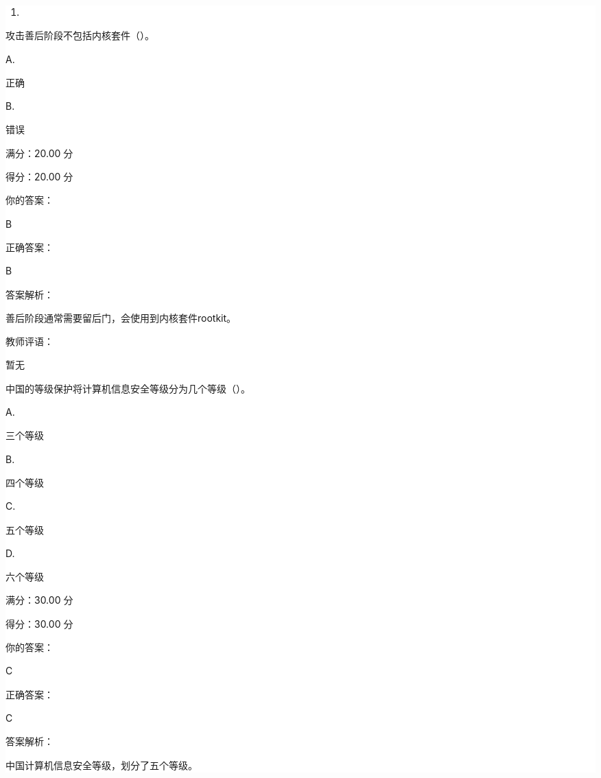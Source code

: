 1.

攻击善后阶段不包括内核套件（）。

A.

正确

B.

错误

满分：20.00 分

得分：20.00 分

你的答案：

B

正确答案：

B

答案解析：

善后阶段通常需要留后门，会使用到内核套件rootkit。

教师评语：

暂无

中国的等级保护将计算机信息安全等级分为几个等级（）。

A.

三个等级

B.

四个等级

C.

五个等级

D.

六个等级

满分：30.00 分

得分：30.00 分

你的答案：

C

正确答案：

C

答案解析：

中国计算机信息安全等级，划分了五个等级。
